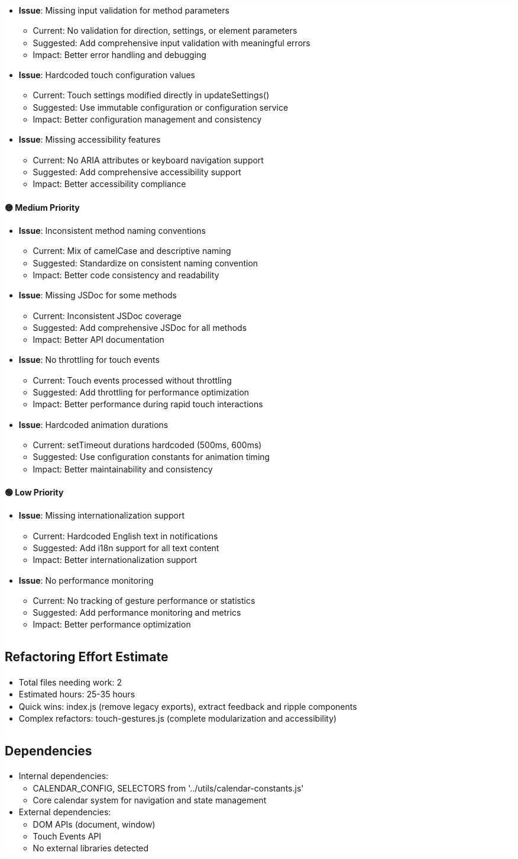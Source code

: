 - **Issue**: Missing input validation for method parameters
  - Current: No validation for direction, settings, or element parameters
  - Suggested: Add comprehensive input validation with meaningful errors
  - Impact: Better error handling and debugging

- **Issue**: Hardcoded touch configuration values
  - Current: Touch settings modified directly in updateSettings()
  - Suggested: Use immutable configuration or configuration service
  - Impact: Better configuration management and consistency

- **Issue**: Missing accessibility features
  - Current: No ARIA attributes or keyboard navigation support
  - Suggested: Add comprehensive accessibility support
  - Impact: Better accessibility compliance

#### 🟡 Medium Priority
- **Issue**: Inconsistent method naming conventions
  - Current: Mix of camelCase and descriptive naming
  - Suggested: Standardize on consistent naming convention
  - Impact: Better code consistency and readability

- **Issue**: Missing JSDoc for some methods
  - Current: Inconsistent JSDoc coverage
  - Suggested: Add comprehensive JSDoc for all methods
  - Impact: Better API documentation

- **Issue**: No throttling for touch events
  - Current: Touch events processed without throttling
  - Suggested: Add throttling for performance optimization
  - Impact: Better performance during rapid touch interactions

- **Issue**: Hardcoded animation durations
  - Current: setTimeout durations hardcoded (500ms, 600ms)
  - Suggested: Use configuration constants for animation timing
  - Impact: Better maintainability and consistency

#### 🟢 Low Priority
- **Issue**: Missing internationalization support
  - Current: Hardcoded English text in notifications
  - Suggested: Add i18n support for all text content
  - Impact: Better internationalization support

- **Issue**: No performance monitoring
  - Current: No tracking of gesture performance or statistics
  - Suggested: Add performance monitoring and metrics
  - Impact: Better performance optimization

## Refactoring Effort Estimate
- Total files needing work: 2
- Estimated hours: 25-35 hours
- Quick wins: index.js (remove legacy exports), extract feedback and ripple components
- Complex refactors: touch-gestures.js (complete modularization and accessibility)

## Dependencies
- Internal dependencies: 
  - CALENDAR_CONFIG, SELECTORS from '../utils/calendar-constants.js'
  - Core calendar system for navigation and state management
- External dependencies: 
  - DOM APIs (document, window)
  - Touch Events API
  - No external libraries detected
